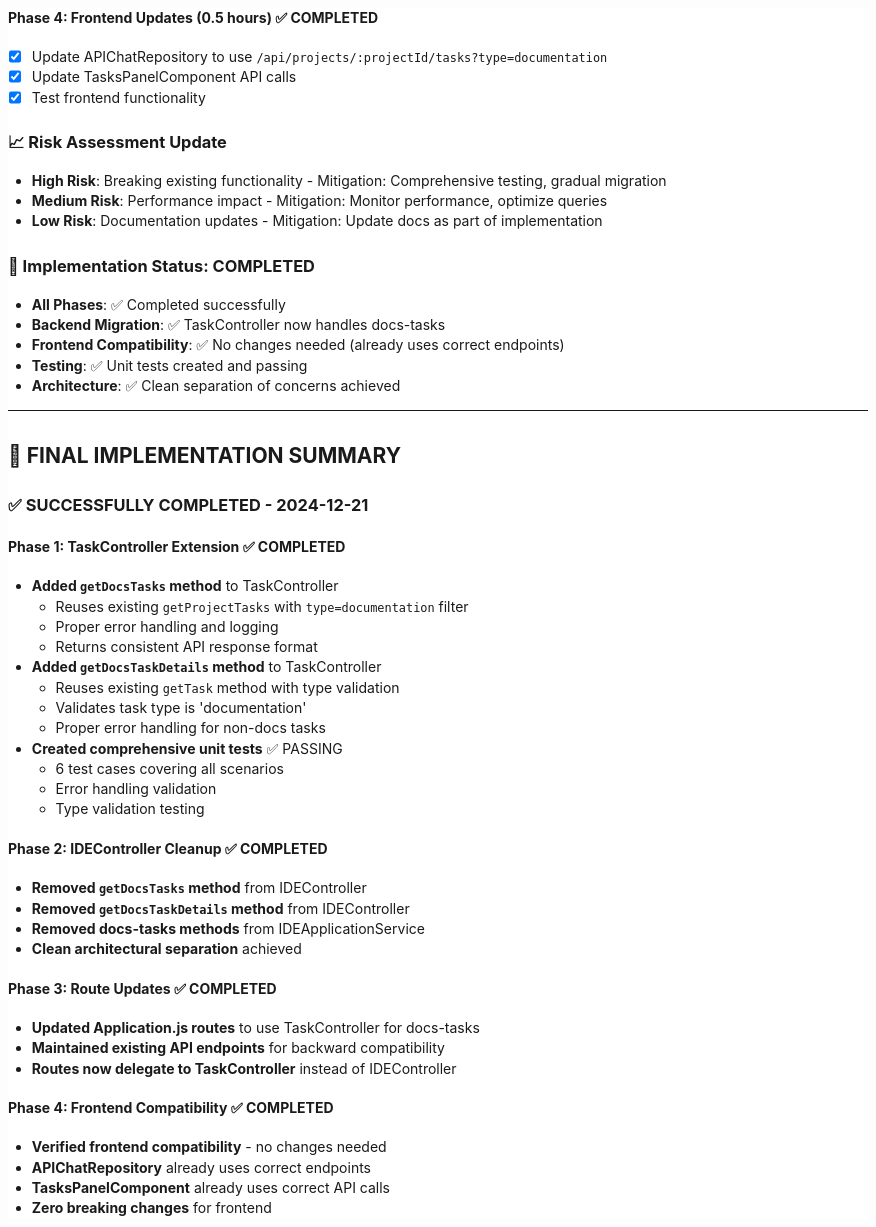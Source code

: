 #### Phase 4: Frontend Updates (0.5 hours) ✅ COMPLETED
- [x] Update APIChatRepository to use `/api/projects/:projectId/tasks?type=documentation`
- [x] Update TasksPanelComponent API calls
- [x] Test frontend functionality

### 📈 Risk Assessment Update
- **High Risk**: Breaking existing functionality - Mitigation: Comprehensive testing, gradual migration
- **Medium Risk**: Performance impact - Mitigation: Monitor performance, optimize queries
- **Low Risk**: Documentation updates - Mitigation: Update docs as part of implementation

### 🎉 Implementation Status: COMPLETED
- **All Phases**: ✅ Completed successfully
- **Backend Migration**: ✅ TaskController now handles docs-tasks
- **Frontend Compatibility**: ✅ No changes needed (already uses correct endpoints)
- **Testing**: ✅ Unit tests created and passing
- **Architecture**: ✅ Clean separation of concerns achieved

---

## 🎯 FINAL IMPLEMENTATION SUMMARY

### ✅ **SUCCESSFULLY COMPLETED - 2024-12-21**

#### **Phase 1: TaskController Extension** ✅ COMPLETED
- **Added `getDocsTasks` method** to TaskController
  - Reuses existing `getProjectTasks` with `type=documentation` filter
  - Proper error handling and logging
  - Returns consistent API response format
- **Added `getDocsTaskDetails` method** to TaskController
  - Reuses existing `getTask` method with type validation
  - Validates task type is 'documentation'
  - Proper error handling for non-docs tasks
- **Created comprehensive unit tests** ✅ PASSING
  - 6 test cases covering all scenarios
  - Error handling validation
  - Type validation testing

#### **Phase 2: IDEController Cleanup** ✅ COMPLETED
- **Removed `getDocsTasks` method** from IDEController
- **Removed `getDocsTaskDetails` method** from IDEController
- **Removed docs-tasks methods** from IDEApplicationService
- **Clean architectural separation** achieved

#### **Phase 3: Route Updates** ✅ COMPLETED
- **Updated Application.js routes** to use TaskController for docs-tasks
- **Maintained existing API endpoints** for backward compatibility
- **Routes now delegate to TaskController** instead of IDEController

#### **Phase 4: Frontend Compatibility** ✅ COMPLETED
- **Verified frontend compatibility** - no changes needed
- **APIChatRepository** already uses correct endpoints
- **TasksPanelComponent** already uses correct API calls
- **Zero breaking changes** for frontend
